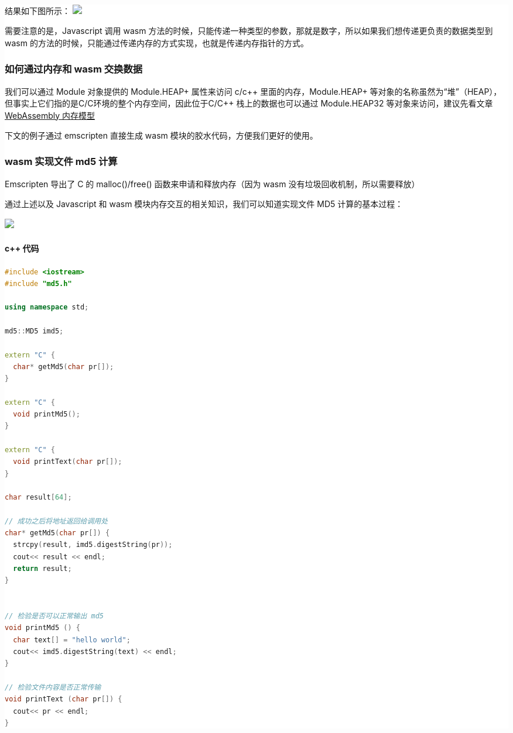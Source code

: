 结果如下图所示：
![](https:/raw.githubusercontent.com/zhijs/blog/master/WebAssenbly/WebAssenbly从入门到实现文件md5/images/add.png)


需要注意的是，Javascript 调用 wasm 方法的时候，只能传递一种类型的参数，那就是数字，所以如果我们想传递更负责的数据类型到 wasm 的方法的时候，只能通过传递内存的方式实现，也就是传递内存指针的方式。


### 如何通过内存和 wasm 交换数据
我们可以通过 Module 对象提供的 Module.HEAP+ 属性来访问 c/c++ 里面的内存，Module.HEAP+ 等对象的名称虽然为“堆”（HEAP），但事实上它们指的是C/C环境的整个内存空间，因此位于C/C++ 栈上的数据也可以通过 Module.HEAP32 等对象来访问，建议先看文章[WebAssembly 内存模型](https://github.com/zhijs/blog/tree/master/WebAssenbly/WebAssembly%E5%86%85%E5%AD%98%E6%A8%A1%E5%9E%8B)

下文的例子通过 emscripten 直接生成 wasm 模块的胶水代码，方便我们更好的使用。
### wasm 实现文件 md5 计算

>>
Emscripten 导出了 C 的 malloc()/free() 函数来申请和释放内存（因为 wasm 没有垃圾回收机制，所以需要释放）


通过上述以及 Javascript 和 wasm 模块内存交互的相关知识，我们可以知道实现文件 MD5 计算的基本过程：

![](https:/raw.githubusercontent.com/zhijs/blog/master/WebAssenbly/WebAssenbly从入门到实现文件md5/images/md5-process.jpeg)  

#### c++ 代码
```c++
#include <iostream>
#include "md5.h"

using namespace std;

md5::MD5 imd5;

extern "C" {
  char* getMd5(char pr[]);
}

extern "C" {
  void printMd5();
}

extern "C" {
  void printText(char pr[]);
}

char result[64];

// 成功之后将地址返回给调用处
char* getMd5(char pr[]) {
  strcpy(result, imd5.digestString(pr));
  cout<< result << endl;
  return result;
}


// 检验是否可以正常输出 md5
void printMd5 () {
  char text[] = "hello world";
  cout<< imd5.digestString(text) << endl;
}

// 检验文件内容是否正常传输
void printText (char pr[]) {
  cout<< pr << endl;
}
```